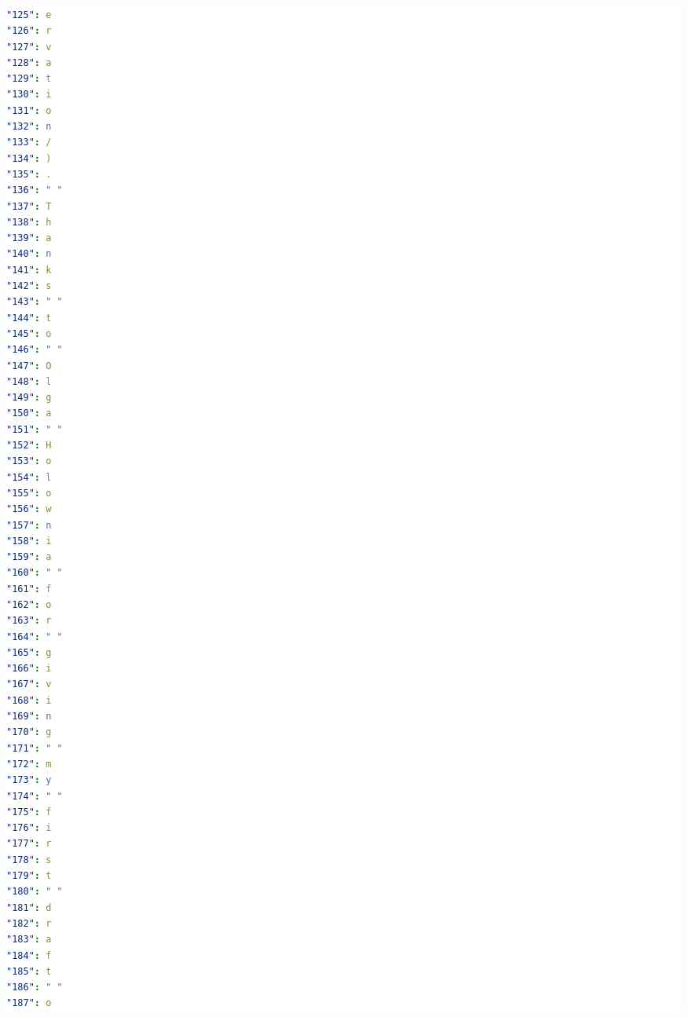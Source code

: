 ```yaml
"125": e
"126": r
"127": v
"128": a
"129": t
"130": i
"131": o
"132": n
"133": /
"134": )
"135": .
"136": " "
"137": T
"138": h
"139": a
"140": n
"141": k
"142": s
"143": " "
"144": t
"145": o
"146": " "
"147": O
"148": l
"149": g
"150": a
"151": " "
"152": H
"153": o
"154": l
"155": o
"156": w
"157": n
"158": i
"159": a
"160": " "
"161": f
"162": o
"163": r
"164": " "
"165": g
"166": i
"167": v
"168": i
"169": n
"170": g
"171": " "
"172": m
"173": y
"174": " "
"175": f
"176": i
"177": r
"178": s
"179": t
"180": " "
"181": d
"182": r
"183": a
"184": f
"185": t
"186": " "
"187": o
```